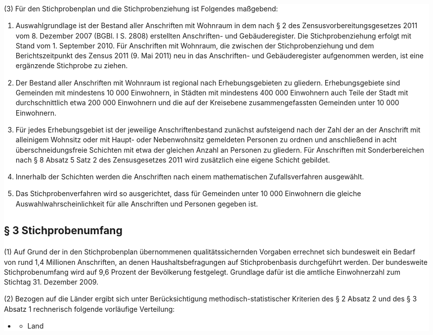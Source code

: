 (3) Für den Stichprobenplan und die Stichprobenziehung ist Folgendes
maßgebend:

1.  Auswahlgrundlage ist der Bestand aller Anschriften mit Wohnraum in dem
    nach § 2 des Zensusvorbereitungsgesetzes 2011 vom 8. Dezember 2007
    (BGBl. I S. 2808) erstellten Anschriften- und Gebäuderegister. Die
    Stichprobenziehung erfolgt mit Stand vom 1. September 2010. Für
    Anschriften mit Wohnraum, die zwischen der Stichprobenziehung und dem
    Berichtszeitpunkt des Zensus 2011 (9. Mai 2011) neu in das
    Anschriften- und Gebäuderegister aufgenommen werden, ist eine
    ergänzende Stichprobe zu ziehen.


2.  Der Bestand aller Anschriften mit Wohnraum ist regional nach
    Erhebungsgebieten zu gliedern. Erhebungsgebiete sind Gemeinden mit
    mindestens
    10 000                    Einwohnern, in Städten mit mindestens
    400 000                    Einwohnern auch Teile der Stadt mit
    durchschnittlich etwa 200 000 Einwohnern und die auf der Kreisebene
    zusammengefassten Gemeinden unter
    10 000                    Einwohnern.


3.  Für jedes Erhebungsgebiet ist der jeweilige Anschriftenbestand
    zunächst aufsteigend nach der Zahl der an der Anschrift mit alleinigem
    Wohnsitz oder mit Haupt- oder Nebenwohnsitz gemeldeten Personen zu
    ordnen und anschließend in acht überschneidungsfreie Schichten mit
    etwa der gleichen Anzahl an Personen zu gliedern. Für Anschriften mit
    Sonderbereichen nach § 8 Absatz 5 Satz 2 des Zensusgesetzes 2011 wird
    zusätzlich eine eigene Schicht gebildet.


4.  Innerhalb der Schichten werden die Anschriften nach einem
    mathematischen Zufallsverfahren ausgewählt.


5.  Das Stichprobenverfahren wird so ausgerichtet, dass für Gemeinden
    unter 10 000 Einwohnern die gleiche Auswahlwahrscheinlichkeit für alle
    Anschriften und Personen gegeben ist.

## § 3 Stichprobenumfang

(1) Auf Grund der in den Stichprobenplan übernommenen
qualitätssichernden Vorgaben errechnet sich bundesweit ein Bedarf von
rund 1,4 Millionen Anschriften, an denen Haushaltsbefragungen auf
Stichprobenbasis durchgeführt werden. Der bundesweite
Stichprobenumfang wird auf 9,6 Prozent der Bevölkerung festgelegt.
Grundlage dafür ist die amtliche Einwohnerzahl zum Stichtag 31.
Dezember 2009.

(2) Bezogen auf die Länder ergibt sich unter Berücksichtigung
methodisch-statistischer Kriterien des § 2 Absatz 2 und des § 3 Absatz
1 rechnerisch folgende vorläufige Verteilung:

*    *   Land
